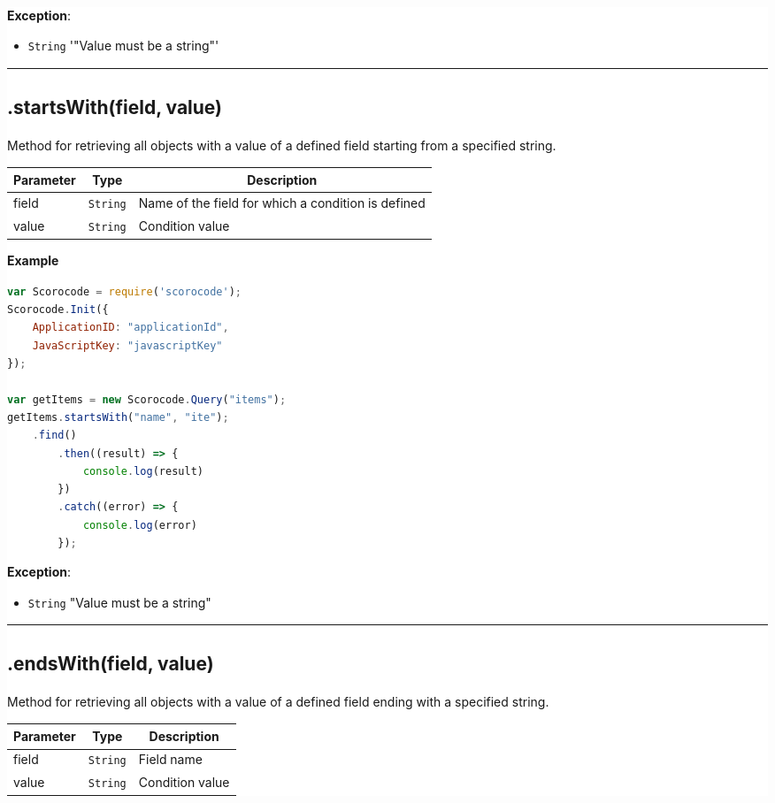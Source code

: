 **Exception**:

- <code>String</code> '"Value must be a string"'

----------------------------------------------------------------------------------------------

<a name="Scorocode.Query+startsWith"></a>

## .startsWith(field, value) 
Method for retrieving all objects with a value of a defined field starting from a specified string.

| Parameter | Type | Description |
| --- | --- | --- |
| field | <code>String</code> | Name of the field for which a condition is defined |
| value | <code>String</code> | Condition value |

**Example**  

```js
var Scorocode = require('scorocode');
Scorocode.Init({
    ApplicationID: "applicationId",
    JavaScriptKey: "javascriptKey"
});

var getItems = new Scorocode.Query("items");
getItems.startsWith("name", "ite");
    .find()
        .then((result) => {
            console.log(result) 
        })
        .catch((error) => {
            console.log(error)
        });
```

**Exception**:

- <code>String</code> "Value must be a string"

----------------------------------------------------------------------------------------------

<a name="Scorocode.Query+endsWith"></a>

## .endsWith(field, value)
Method for retrieving all objects with a value of a defined field ending with a specified string.


| Parameter | Type | Description |
| --- | --- | --- |
| field | <code>String</code> | Field name |
| value | <code>String</code> | Condition value |
